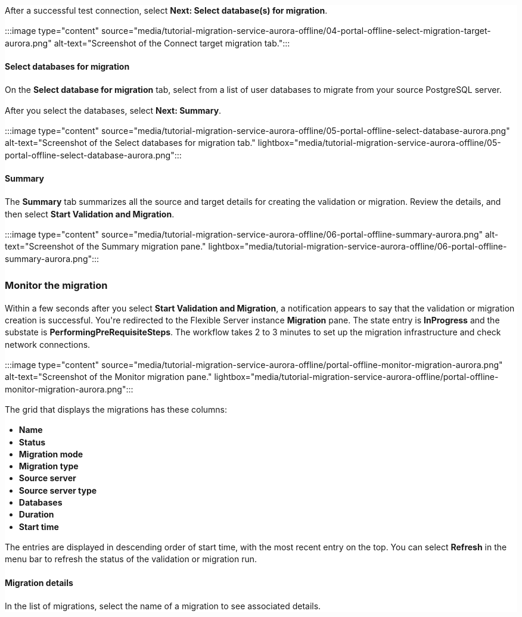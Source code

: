 After a successful test connection, select **Next: Select database(s) for migration**.

:::image type="content" source="media/tutorial-migration-service-aurora-offline/04-portal-offline-select-migration-target-aurora.png" alt-text="Screenshot of the Connect target migration tab.":::

#### Select databases for migration

On the **Select database for migration** tab, select from a list of user databases to migrate from your source PostgreSQL server.

After you select the databases, select **Next: Summary**.

:::image type="content" source="media/tutorial-migration-service-aurora-offline/05-portal-offline-select-database-aurora.png" alt-text="Screenshot of the Select databases for migration tab." lightbox="media/tutorial-migration-service-aurora-offline/05-portal-offline-select-database-aurora.png":::

#### Summary

The **Summary** tab summarizes all the source and target details for creating the validation or migration. Review the details, and then select **Start Validation and Migration**.

:::image type="content" source="media/tutorial-migration-service-aurora-offline/06-portal-offline-summary-aurora.png" alt-text="Screenshot of the Summary migration pane." lightbox="media/tutorial-migration-service-aurora-offline/06-portal-offline-summary-aurora.png":::

### Monitor the migration

Within a few seconds after you select **Start Validation and Migration**, a notification appears to say that the validation or migration creation is successful. You're redirected to the Flexible Server instance **Migration** pane. The state entry is **InProgress** and the substate is **PerformingPreRequisiteSteps**. The workflow takes 2 to 3 minutes to set up the migration infrastructure and check network connections.

:::image type="content" source="media/tutorial-migration-service-aurora-offline/portal-offline-monitor-migration-aurora.png" alt-text="Screenshot of the Monitor migration pane." lightbox="media/tutorial-migration-service-aurora-offline/portal-offline-monitor-migration-aurora.png":::

The grid that displays the migrations has these columns:

- **Name**
- **Status**
- **Migration mode**
- **Migration type**
- **Source server**
- **Source server type**
- **Databases**
- **Duration**
- **Start time**

The entries are displayed in descending order of start time, with the most recent entry on the top. You can select **Refresh** in the menu bar to refresh the status of the validation or migration run.

#### Migration details

In the list of migrations, select the name of a migration to see associated details.
